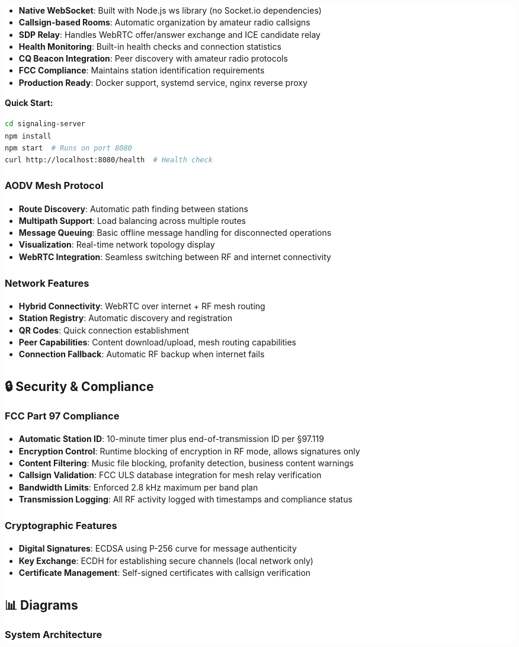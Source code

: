 * **Native WebSocket**: Built with Node.js ws library (no Socket.io dependencies)
* **Callsign-based Rooms**: Automatic organization by amateur radio callsigns
* **SDP Relay**: Handles WebRTC offer/answer exchange and ICE candidate relay
* **Health Monitoring**: Built-in health checks and connection statistics
* **CQ Beacon Integration**: Peer discovery with amateur radio protocols
* **FCC Compliance**: Maintains station identification requirements
* **Production Ready**: Docker support, systemd service, nginx reverse proxy

**Quick Start:**
```bash
cd signaling-server
npm install
npm start  # Runs on port 8080
curl http://localhost:8080/health  # Health check
```

### AODV Mesh Protocol

* **Route Discovery**: Automatic path finding between stations
* **Multipath Support**: Load balancing across multiple routes
* **Message Queuing**: Basic offline message handling for disconnected operations
* **Visualization**: Real-time network topology display
* **WebRTC Integration**: Seamless switching between RF and internet connectivity

### Network Features

* **Hybrid Connectivity**: WebRTC over internet + RF mesh routing
* **Station Registry**: Automatic discovery and registration
* **QR Codes**: Quick connection establishment
* **Peer Capabilities**: Content download/upload, mesh routing capabilities
* **Connection Fallback**: Automatic RF backup when internet fails

## 🔒 Security & Compliance

### FCC Part 97 Compliance

* **Automatic Station ID**: 10-minute timer plus end-of-transmission ID per §97.119
* **Encryption Control**: Runtime blocking of encryption in RF mode, allows signatures only
* **Content Filtering**: Music file blocking, profanity detection, business content warnings
* **Callsign Validation**: FCC ULS database integration for mesh relay verification
* **Bandwidth Limits**: Enforced 2.8 kHz maximum per band plan
* **Transmission Logging**: All RF activity logged with timestamps and compliance status

### Cryptographic Features

* **Digital Signatures**: ECDSA using P-256 curve for message authenticity
* **Key Exchange**: ECDH for establishing secure channels (local network only)
* **Certificate Management**: Self-signed certificates with callsign verification

## 📊 Diagrams

### System Architecture
